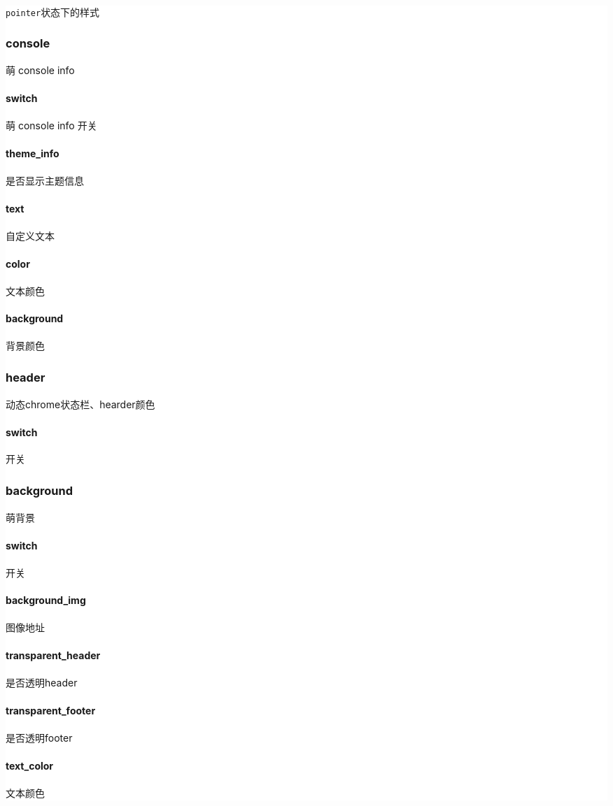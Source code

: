 `pointer`状态下的样式

### console

萌 console info

#### switch

萌 console info 开关

#### theme_info

是否显示主题信息

#### text

自定义文本

#### color

文本颜色

#### background

背景颜色

### header

动态chrome状态栏、hearder颜色

#### switch

开关

### background

萌背景

#### switch

开关

#### background_img

图像地址

#### transparent_header

是否透明header

#### transparent_footer

是否透明footer

#### text_color

文本颜色
